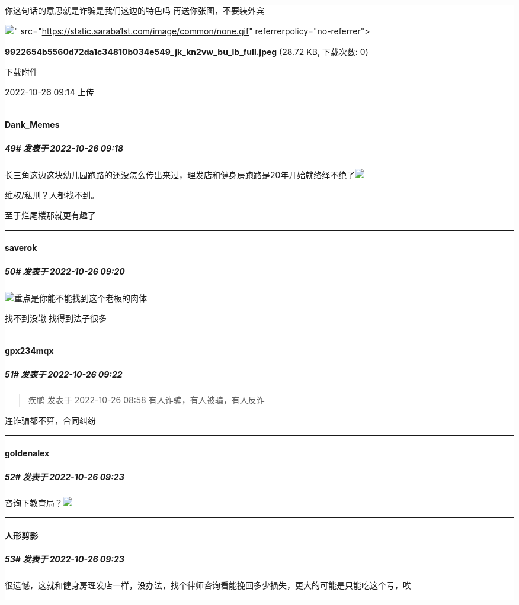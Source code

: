 你这句话的意思就是诈骗是我们这边的特色吗</blockquote>
再送你张图，不要装外宾

<img src="https://img.saraba1st.com/forum/202210/26/091429g939m51z7456j5nj.jpeg" referrerpolicy="no-referrer">" src="https://static.saraba1st.com/image/common/none.gif" referrerpolicy="no-referrer">

<strong>9922654b5560d72da1c34810b034e549_jk_kn2vw_bu_lb_full.jpeg</strong> (28.72 KB, 下载次数: 0)

下载附件

2022-10-26 09:14 上传

*****

####  Dank_Memes  
##### 49#       发表于 2022-10-26 09:18

长三角这边这块幼儿园跑路的还没怎么传出来过，理发店和健身房跑路是20年开始就络绎不绝了<img src="https://static.saraba1st.com/image/smiley/face2017/037.png" referrerpolicy="no-referrer">

维权/私刑？人都找不到。

至于烂尾楼那就更有趣了

*****

####  saverok  
##### 50#       发表于 2022-10-26 09:20

<img src="https://static.saraba1st.com/image/smiley/face2017/067.png" referrerpolicy="no-referrer">重点是你能不能找到这个老板的肉体

找不到没辙 找得到法子很多

*****

####  gpx234mqx  
##### 51#       发表于 2022-10-26 09:22

<blockquote>疾鹏 发表于 2022-10-26 08:58
有人诈骗，有人被骗，有人反诈</blockquote>
连诈骗都不算，合同纠纷

*****

####  goldenalex  
##### 52#       发表于 2022-10-26 09:23

咨询下教育局？<img src="https://static.saraba1st.com/image/smiley/face2017/049.png" referrerpolicy="no-referrer">

*****

####  人形剪影  
##### 53#       发表于 2022-10-26 09:23

很遗憾，这就和健身房理发店一样，没办法，找个律师咨询看能挽回多少损失，更大的可能是只能吃这个亏，唉

*****
